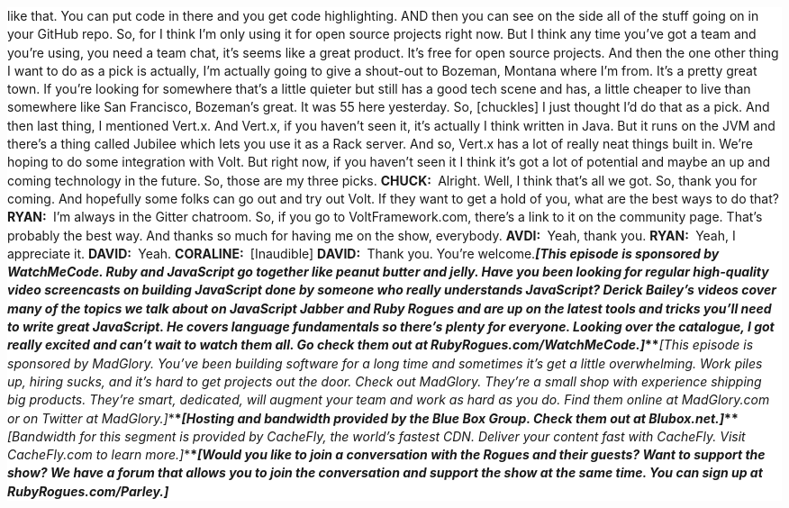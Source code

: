 like that. You can put code in there and you get code highlighting. AND then you can see on the side all of the stuff going on in your GitHub repo. So, for I think I’m only using it for open source projects right now. But I think any time you’ve got a team and you’re using, you need a team chat, it’s seems like a great product. It’s free for open source projects. And then the one other thing I want to do as a pick is actually, I’m actually going to give a shout-out to Bozeman, Montana where I’m from. It’s a pretty great town. If you’re looking for somewhere that’s a little quieter but still has a good tech scene and has, a little cheaper to live than somewhere like San Francisco, Bozeman’s great. It was 55 here yesterday. So, [chuckles] I just thought I’d do that as a pick. And then last thing, I mentioned Vert.x. And Vert.x, if you haven’t seen it, it’s actually I think written in Java. But it runs on the JVM and there’s a thing called Jubilee which lets you use it as a Rack server. And so, Vert.x has a lot of really neat things built in. We’re hoping to do some integration with Volt. But right now, if you haven’t seen it I think it’s got a lot of potential and maybe an up and coming technology in the future. So, those are my three picks. **CHUCK:&nbsp;** Alright. Well, I think that’s all we got. So, thank you for coming. And hopefully some folks can go out and try out Volt. If they want to get a hold of you, what are the best ways to do that? **RYAN:&nbsp;** I’m always in the Gitter chatroom. So, if you go to VoltFramework.com, there’s a link to it on the community page. That’s probably the best way. And thanks so much for having me on the show, everybody. **AVDI:&nbsp;** Yeah, thank you. **RYAN:&nbsp;** Yeah, I appreciate it. **DAVID:&nbsp;** Yeah. **CORALINE:&nbsp;** [Inaudible] **DAVID:&nbsp;** Thank you. You’re welcome.**_[This episode is sponsored by WatchMeCode. Ruby and JavaScript go together like peanut butter and jelly. Have you been looking for regular high-quality video screencasts on building JavaScript done by someone who really understands JavaScript? Derick Bailey’s videos cover many of the topics we talk about on JavaScript Jabber and Ruby Rogues and are up on the latest tools and tricks you’ll need to write great JavaScript. He covers language fundamentals so there’s plenty for everyone. Looking over the catalogue, I got really excited and can’t wait to watch them all. Go check them out at RubyRogues.com/WatchMeCode.]_\*\***_[This episode is sponsored by MadGlory. You’ve been building software for a long time and sometimes it’s get a little overwhelming. Work piles up, hiring sucks, and it’s hard to get projects out the door. Check out MadGlory. They’re a small shop with experience shipping big products. They’re smart, dedicated, will augment your team and work as hard as you do. Find them online at MadGlory.com or on Twitter at MadGlory.]_\***\*_[Hosting and bandwidth provided by the Blue Box Group. Check them out at Blubox.net.]_\*\***_[Bandwidth for this segment is provided by CacheFly, the world’s fastest CDN. Deliver your content fast with CacheFly. Visit CacheFly.com to learn more.]_\***\*_[Would you like to join a conversation with the Rogues and their guests? Want to support the show? We have a forum that allows you to join the conversation and support the show at the same time. You can sign up at RubyRogues.com/Parley.]_**
